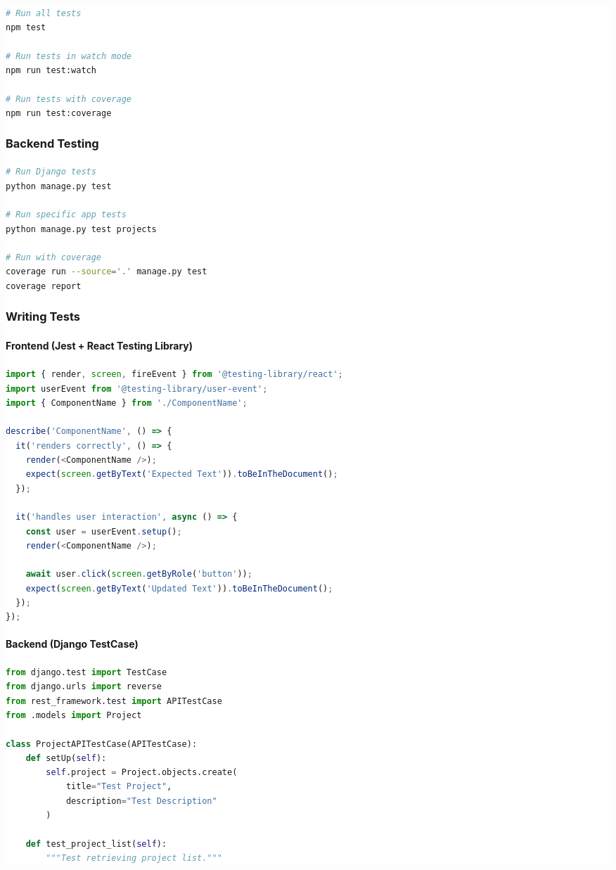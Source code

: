 ```bash
# Run all tests
npm test

# Run tests in watch mode
npm run test:watch

# Run tests with coverage
npm run test:coverage
```

### Backend Testing

```bash
# Run Django tests
python manage.py test

# Run specific app tests
python manage.py test projects

# Run with coverage
coverage run --source='.' manage.py test
coverage report
```

### Writing Tests

#### Frontend (Jest + React Testing Library)
```typescript
import { render, screen, fireEvent } from '@testing-library/react';
import userEvent from '@testing-library/user-event';
import { ComponentName } from './ComponentName';

describe('ComponentName', () => {
  it('renders correctly', () => {
    render(<ComponentName />);
    expect(screen.getByText('Expected Text')).toBeInTheDocument();
  });

  it('handles user interaction', async () => {
    const user = userEvent.setup();
    render(<ComponentName />);

    await user.click(screen.getByRole('button'));
    expect(screen.getByText('Updated Text')).toBeInTheDocument();
  });
});
```

#### Backend (Django TestCase)
```python
from django.test import TestCase
from django.urls import reverse
from rest_framework.test import APITestCase
from .models import Project

class ProjectAPITestCase(APITestCase):
    def setUp(self):
        self.project = Project.objects.create(
            title="Test Project",
            description="Test Description"
        )

    def test_project_list(self):
        """Test retrieving project list."""
```